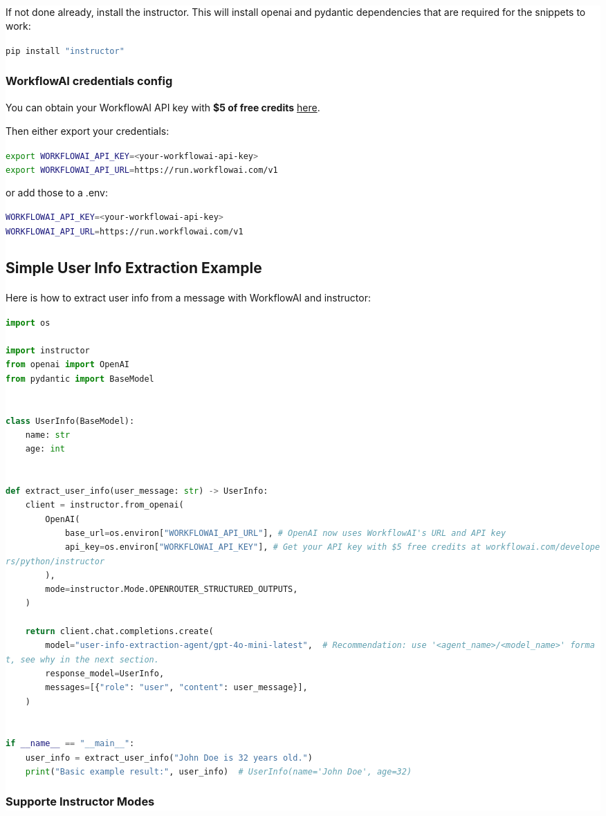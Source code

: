 If not done already, install the instructor. This will install openai and pydantic dependencies that are required for the snippets to work:
```bash
pip install "instructor"
```

### WorkflowAI credentials config

You can obtain your WorkflowAI API key with **$5 of free credits** [here](https://workflowai.com/developers/python/instructor/).

Then either export your credentials:
```bash
export WORKFLOWAI_API_KEY=<your-workflowai-api-key>
export WORKFLOWAI_API_URL=https://run.workflowai.com/v1
```

or add those to a .env:
```bash
WORKFLOWAI_API_KEY=<your-workflowai-api-key>
WORKFLOWAI_API_URL=https://run.workflowai.com/v1
```

## Simple User Info Extraction Example

Here is how to extract user info from a message with WorkflowAI and instructor:

```python
import os

import instructor
from openai import OpenAI
from pydantic import BaseModel


class UserInfo(BaseModel):
    name: str
    age: int


def extract_user_info(user_message: str) -> UserInfo:
    client = instructor.from_openai(
        OpenAI(
            base_url=os.environ["WORKFLOWAI_API_URL"], # OpenAI now uses WorkflowAI's URL and API key
            api_key=os.environ["WORKFLOWAI_API_KEY"], # Get your API key with $5 free credits at workflowai.com/developers/python/instructor
        ),
        mode=instructor.Mode.OPENROUTER_STRUCTURED_OUTPUTS,
    )

    return client.chat.completions.create(
        model="user-info-extraction-agent/gpt-4o-mini-latest",  # Recommendation: use '<agent_name>/<model_name>' format, see why in the next section. 
        response_model=UserInfo,
        messages=[{"role": "user", "content": user_message}],
    )


if __name__ == "__main__":
    user_info = extract_user_info("John Doe is 32 years old.")
    print("Basic example result:", user_info)  # UserInfo(name='John Doe', age=32)
```
### Supporte Instructor Modes
